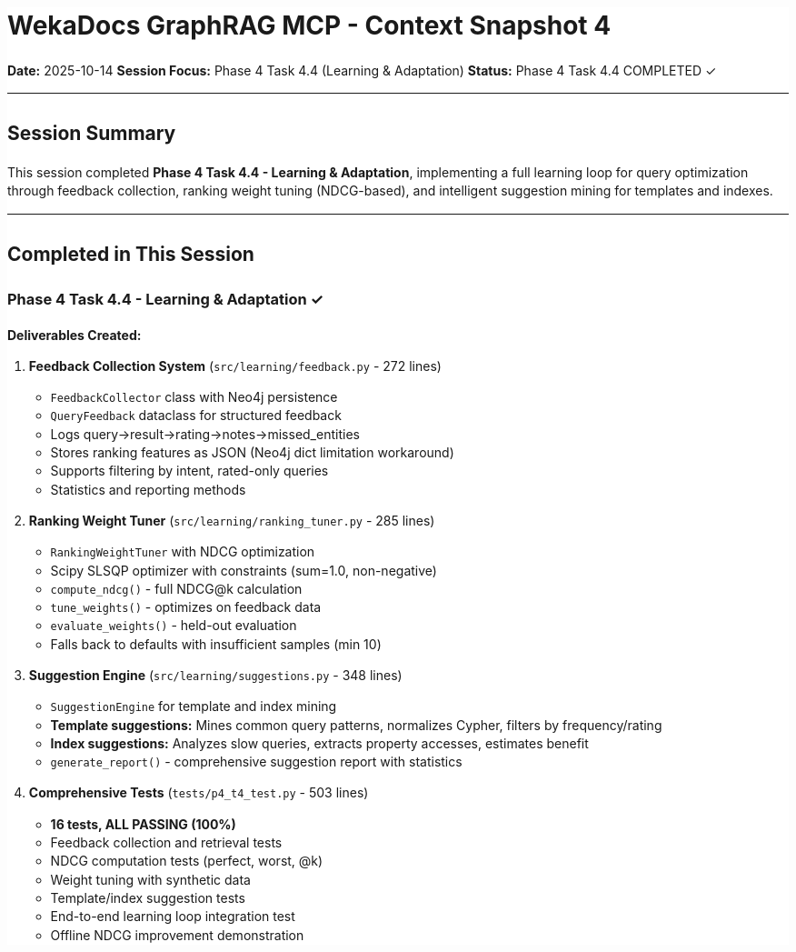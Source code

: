 # WekaDocs GraphRAG MCP - Context Snapshot 4
**Date:** 2025-10-14
**Session Focus:** Phase 4 Task 4.4 (Learning & Adaptation)
**Status:** Phase 4 Task 4.4 COMPLETED ✓

---

## Session Summary

This session completed **Phase 4 Task 4.4 - Learning & Adaptation**, implementing a full learning loop for query optimization through feedback collection, ranking weight tuning (NDCG-based), and intelligent suggestion mining for templates and indexes.

---

## Completed in This Session

### Phase 4 Task 4.4 - Learning & Adaptation ✓

**Deliverables Created:**

1. **Feedback Collection System** (`src/learning/feedback.py` - 272 lines)
   - `FeedbackCollector` class with Neo4j persistence
   - `QueryFeedback` dataclass for structured feedback
   - Logs query→result→rating→notes→missed_entities
   - Stores ranking features as JSON (Neo4j dict limitation workaround)
   - Supports filtering by intent, rated-only queries
   - Statistics and reporting methods

2. **Ranking Weight Tuner** (`src/learning/ranking_tuner.py` - 285 lines)
   - `RankingWeightTuner` with NDCG optimization
   - Scipy SLSQP optimizer with constraints (sum=1.0, non-negative)
   - `compute_ndcg()` - full NDCG@k calculation
   - `tune_weights()` - optimizes on feedback data
   - `evaluate_weights()` - held-out evaluation
   - Falls back to defaults with insufficient samples (min 10)

3. **Suggestion Engine** (`src/learning/suggestions.py` - 348 lines)
   - `SuggestionEngine` for template and index mining
   - **Template suggestions:** Mines common query patterns, normalizes Cypher, filters by frequency/rating
   - **Index suggestions:** Analyzes slow queries, extracts property accesses, estimates benefit
   - `generate_report()` - comprehensive suggestion report with statistics

4. **Comprehensive Tests** (`tests/p4_t4_test.py` - 503 lines)
   - **16 tests, ALL PASSING (100%)**
   - Feedback collection and retrieval tests
   - NDCG computation tests (perfect, worst, @k)
   - Weight tuning with synthetic data
   - Template/index suggestion tests
   - End-to-end learning loop integration test
   - Offline NDCG improvement demonstration
